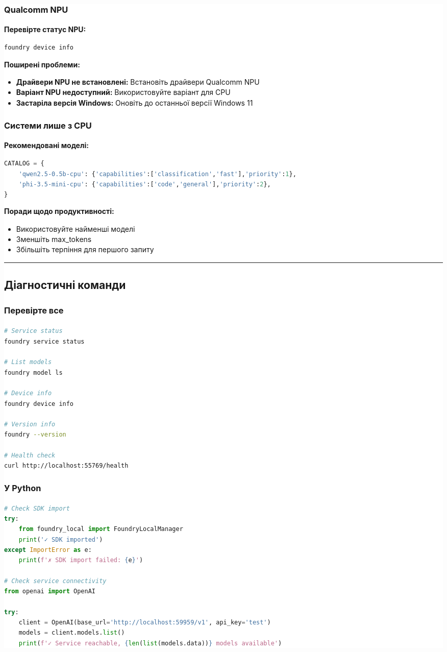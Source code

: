 ### Qualcomm NPU

**Перевірте статус NPU:**
```bash
foundry device info
```

**Поширені проблеми:**
- **Драйвери NPU не встановлені:** Встановіть драйвери Qualcomm NPU
- **Варіант NPU недоступний:** Використовуйте варіант для CPU
- **Застаріла версія Windows:** Оновіть до останньої версії Windows 11

### Системи лише з CPU

**Рекомендовані моделі:**
```python
CATALOG = {
    'qwen2.5-0.5b-cpu': {'capabilities':['classification','fast'],'priority':1},
    'phi-3.5-mini-cpu': {'capabilities':['code','general'],'priority':2},
}
```

**Поради щодо продуктивності:**
- Використовуйте найменші моделі
- Зменшіть max_tokens
- Збільшіть терпіння для першого запиту

---

## Діагностичні команди

### Перевірте все
```bash
# Service status
foundry service status

# List models
foundry model ls

# Device info
foundry device info

# Version info
foundry --version

# Health check
curl http://localhost:55769/health
```

### У Python
```python
# Check SDK import
try:
    from foundry_local import FoundryLocalManager
    print('✓ SDK imported')
except ImportError as e:
    print(f'✗ SDK import failed: {e}')

# Check service connectivity
from openai import OpenAI

try:
    client = OpenAI(base_url='http://localhost:59959/v1', api_key='test')
    models = client.models.list()
    print(f'✓ Service reachable, {len(list(models.data))} models available')
```